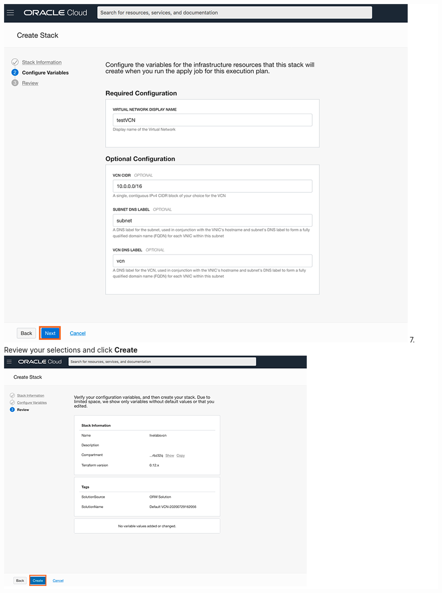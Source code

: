    ![Image alt text](images/db19c-freetier-step1-5.png " ")
7.  Review your selections and click **Create**
   ![Image alt text](images/db19c-freetier-step1-6.png " ")
